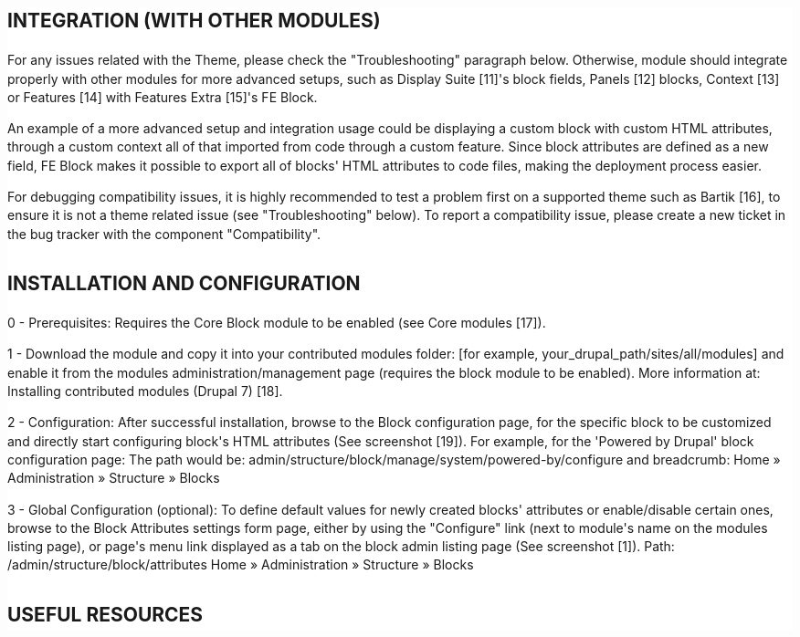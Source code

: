 
INTEGRATION (WITH OTHER MODULES)
--------------------------------

For any issues related with the Theme, please check the "Troubleshooting"
paragraph below.
Otherwise, module should integrate properly with other modules for more advanced
setups, such as Display Suite [11]'s block fields, Panels [12] blocks, Context
[13] or Features [14] with Features Extra [15]'s FE Block.

An example of a more advanced setup and integration usage could be displaying a
custom block with custom HTML attributes, through a custom context all of that
imported from code through a custom feature. Since block attributes are defined
as a new field, FE Block makes it possible to export all of blocks' HTML
attributes to code files, making the deployment process easier.

For debugging compatibility issues, it is highly recommended to test a problem
first on a supported theme such as Bartik [16], to ensure it is not a theme
related issue (see "Troubleshooting" below).
To report a compatibility issue, please create a new ticket in the bug tracker
with the component "Compatibility".


INSTALLATION AND CONFIGURATION
------------------------------

0 - Prerequisites:
Requires the Core Block module to be enabled (see Core modules [17]).

1 - Download the module and copy it into your contributed modules folder:
[for example, your_drupal_path/sites/all/modules] and enable it
from the modules administration/management page (requires the block module to be
enabled).
More information at: Installing contributed modules (Drupal 7) [18].

2 - Configuration:
After successful installation, browse to the Block configuration page, for the
specific block to be customized and directly start configuring block's HTML
attributes (See screenshot [19]).
For example, for the 'Powered by Drupal' block configuration page:
The path would be: admin/structure/block/manage/system/powered-by/configure
and breadcrumb: Home » Administration » Structure » Blocks

3 - Global Configuration (optional):
To define default values for newly created blocks' attributes or enable/disable
certain ones, browse to the Block Attributes settings form page, either by using
the "Configure" link (next to module's name on the modules listing page), or
page's menu link displayed as a tab on the block admin listing page (See
screenshot [1]).
Path: /admin/structure/block/attributes
Home » Administration » Structure » Blocks


USEFUL RESOURCES
----------------
